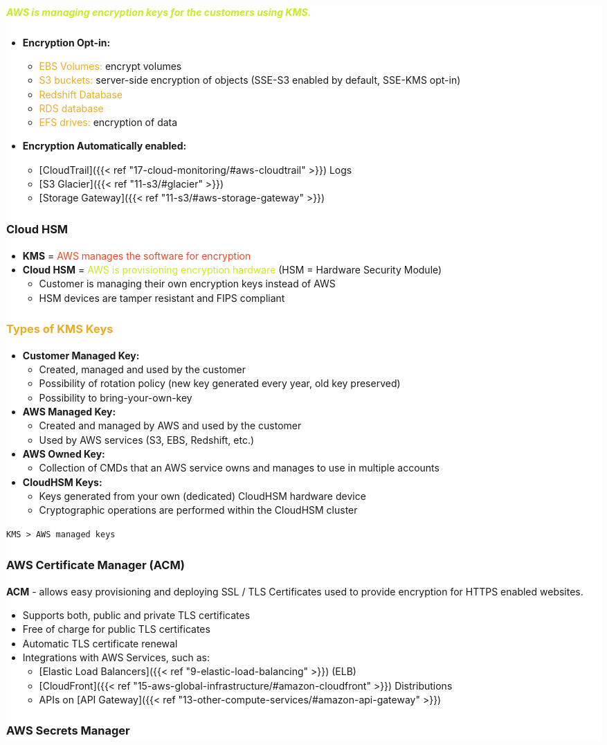 ##### <font color=#C7EB25>AWS is managing encryption keys for the customers using KMS.</font>

- **Encryption Opt-in:**
	- <font color=#EBAC25>EBS Volumes:</font> encrypt volumes
	- <font color=#EBAC25>S3 buckets:</font> server-side encryption of objects (SSE-S3 enabled by default, SSE-KMS opt-in)
	- <font color=#EBAC25>Redshift Database</font>
	- <font color=#EBAC25>RDS database</font>
	- <font color=#EBAC25>EFS drives:</font> encryption of data

- **Encryption Automatically enabled:**
	- [CloudTrail]({{< ref "17-cloud-monitoring/#aws-cloudtrail" >}}) Logs
	- [S3 Glacier]({{< ref "11-s3/#glacier" >}})
	- [Storage Gateway]({{< ref "11-s3/#aws-storage-gateway" >}})
### Cloud HSM

- **KMS** = <font color=#EB4925>AWS manages the software for encryption</font>
- **Cloud HSM** = <font color=#C7EB25>AWS is provisioning encryption hardware</font> (HSM = Hardware Security Module)
	- Customer is managing their own encryption keys instead of AWS
	- HSM devices are tamper resistant and FIPS compliant
### <font color=#EBAC25>Types of KMS Keys</font>

- **Customer Managed Key:**
	- Created, managed and used by the customer
	- Possibility of rotation policy (new key generated every year, old key preserved)
	- Possibility to bring-your-own-key
- **AWS Managed Key:**
	- Created and managed by AWS and used by the customer
	- Used by AWS services (S3, EBS, Redshift, etc.)
- **AWS Owned Key:**
	- Collection of CMDs that an AWS service owns and manages to use in multiple accounts
- **CloudHSM Keys:**
	- Keys generated from your own (dedicated) CloudHSM hardware device
	- Cryptographic operations are performed within the CloudHSM cluster

```AWSConsole
KMS > AWS managed keys
```
### AWS Certificate Manager (ACM)

**ACM** - allows easy provisioning and deploying SSL / TLS Certificates used to provide encryption for HTTPS enabled websites.

- Supports both, public and private TLS certificates
- Free of charge for public TLS certificates
- Automatic TLS certificate renewal
- Integrations with AWS Services, such as:
	- [Elastic Load Balancers]({{< ref "9-elastic-load-balancing" >}}) (ELB)
	- [CloudFront]({{< ref "15-aws-global-infrastructure/#amazon-cloudfront" >}}) Distributions
	- APIs on [API Gateway]({{< ref "13-other-compute-services/#amazon-api-gateway" >}})
### AWS Secrets Manager
